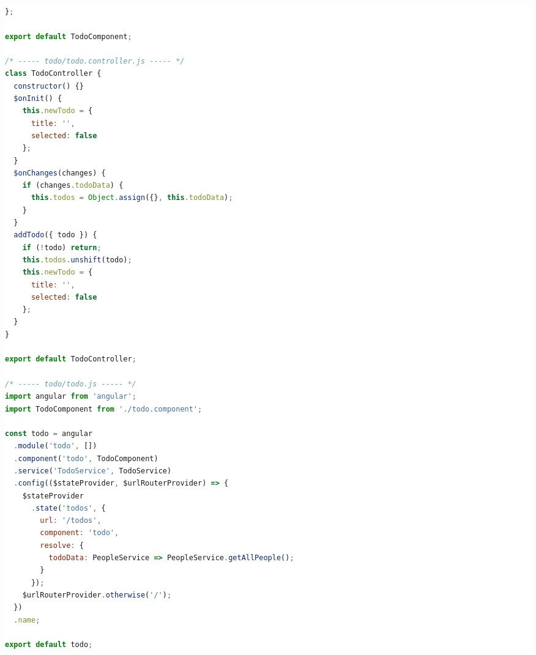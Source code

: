 ```js
};

export default TodoComponent;

/* ----- todo/todo.controller.js ----- */
class TodoController {
  constructor() {}
  $onInit() {
    this.newTodo = {
      title: '',
      selected: false
    };
  }
  $onChanges(changes) {
    if (changes.todoData) {
      this.todos = Object.assign({}, this.todoData);
    }
  }
  addTodo({ todo }) {
    if (!todo) return;
    this.todos.unshift(todo);
    this.newTodo = {
      title: '',
      selected: false
    };
  }
}

export default TodoController;

/* ----- todo/todo.js ----- */
import angular from 'angular';
import TodoComponent from './todo.component';

const todo = angular
  .module('todo', [])
  .component('todo', TodoComponent)
  .service('TodoService', TodoService)
  .config(($stateProvider, $urlRouterProvider) => {
    $stateProvider
      .state('todos', {
        url: '/todos',
        component: 'todo',
        resolve: {
          todoData: PeopleService => PeopleService.getAllPeople();
        }
      });
    $urlRouterProvider.otherwise('/');
  })
  .name;

export default todo;
```
